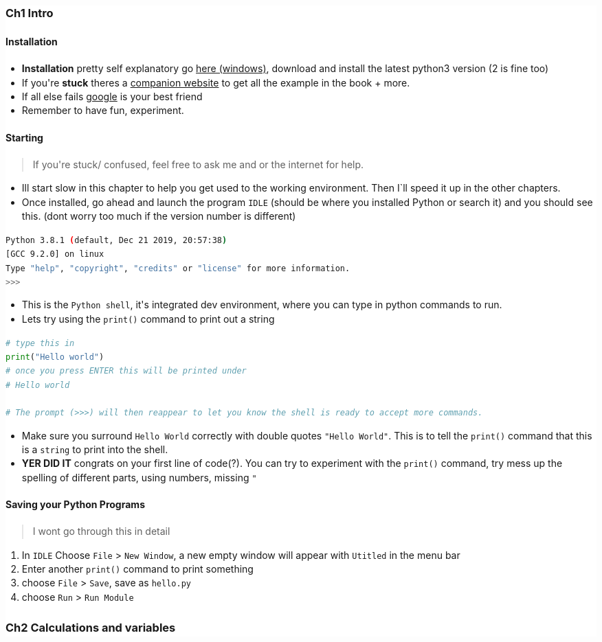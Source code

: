 ### Ch1 Intro

#### Installation

- **Installation** pretty self explanatory go [here (windows)](https://www.python.org/downloads/windows/), download and install the latest python3 version (2 is fine too)
- If you're **stuck** theres a [companion website](https://nostarch.com/pythonforkids) to get all the example in the book + more.
- If all else fails [google](https://www.google.com) is your best friend
- Remember to have fun, experiment.

#### Starting

> If you're stuck/ confused, feel free to ask me and or the internet for help.

- Ill start slow in this chapter to help you get used to the working environment. Then I`ll speed it up in the other chapters.
- Once installed, go ahead and launch the program `IDLE` (should be where you installed Python or search it) and you should see this. (dont worry too much if the version number is different)

```sh
Python 3.8.1 (default, Dec 21 2019, 20:57:38) 
[GCC 9.2.0] on linux
Type "help", "copyright", "credits" or "license" for more information.
>>> 
```

- This is the `Python shell`, it's integrated dev environment, where you can type in python commands to run.
- Lets try using the `print()` command to print out a string

```python
# type this in
print("Hello world")
# once you press ENTER this will be printed under
# Hello world

# The prompt (>>>) will then reappear to let you know the shell is ready to accept more commands.
```

- Make sure you surround `Hello World` correctly with double quotes `"Hello World"`. This is to tell the `print()` command that this is a `string` to print into the shell.
- **YER DID IT** congrats on your first line of code(?). You can try to experiment with the `print()` command, try mess up the spelling of different parts, using numbers, missing `"`

#### Saving your Python Programs

> I wont go through this in detail

1. In `IDLE` Choose `File` > `New Window`, a new empty window will appear with `Utitled` in the menu bar
2. Enter another `print()` command to print something
3. choose `File` > `Save`, save as `hello.py`
4. choose `Run` > `Run Module`

### Ch2 Calculations and variables

